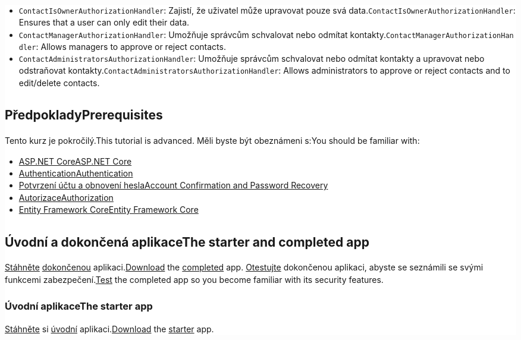 * <span data-ttu-id="34a4b-338">`ContactIsOwnerAuthorizationHandler`: Zajistí, že uživatel může upravovat pouze svá data.</span><span class="sxs-lookup"><span data-stu-id="34a4b-338">`ContactIsOwnerAuthorizationHandler`: Ensures that a user can only edit their data.</span></span>
* <span data-ttu-id="34a4b-339">`ContactManagerAuthorizationHandler`: Umožňuje správcům schvalovat nebo odmítat kontakty.</span><span class="sxs-lookup"><span data-stu-id="34a4b-339">`ContactManagerAuthorizationHandler`: Allows managers to approve or reject contacts.</span></span>
* <span data-ttu-id="34a4b-340">`ContactAdministratorsAuthorizationHandler`: Umožňuje správcům schvalovat nebo odmítat kontakty a upravovat nebo odstraňovat kontakty.</span><span class="sxs-lookup"><span data-stu-id="34a4b-340">`ContactAdministratorsAuthorizationHandler`: Allows administrators to approve or reject contacts and to edit/delete contacts.</span></span>

## <a name="prerequisites"></a><span data-ttu-id="34a4b-341">Předpoklady</span><span class="sxs-lookup"><span data-stu-id="34a4b-341">Prerequisites</span></span>

<span data-ttu-id="34a4b-342">Tento kurz je pokročilý.</span><span class="sxs-lookup"><span data-stu-id="34a4b-342">This tutorial is advanced.</span></span> <span data-ttu-id="34a4b-343">Měli byste být obeznámeni s:</span><span class="sxs-lookup"><span data-stu-id="34a4b-343">You should be familiar with:</span></span>

* [<span data-ttu-id="34a4b-344">ASP.NET Core</span><span class="sxs-lookup"><span data-stu-id="34a4b-344">ASP.NET Core</span></span>](xref:tutorials/first-mvc-app/start-mvc)
* [<span data-ttu-id="34a4b-345">Authentication</span><span class="sxs-lookup"><span data-stu-id="34a4b-345">Authentication</span></span>](xref:security/authentication/identity)
* [<span data-ttu-id="34a4b-346">Potvrzení účtu a obnovení hesla</span><span class="sxs-lookup"><span data-stu-id="34a4b-346">Account Confirmation and Password Recovery</span></span>](xref:security/authentication/accconfirm)
* [<span data-ttu-id="34a4b-347">Autorizace</span><span class="sxs-lookup"><span data-stu-id="34a4b-347">Authorization</span></span>](xref:security/authorization/introduction)
* [<span data-ttu-id="34a4b-348">Entity Framework Core</span><span class="sxs-lookup"><span data-stu-id="34a4b-348">Entity Framework Core</span></span>](xref:data/ef-mvc/intro)

## <a name="the-starter-and-completed-app"></a><span data-ttu-id="34a4b-349">Úvodní a dokončená aplikace</span><span class="sxs-lookup"><span data-stu-id="34a4b-349">The starter and completed app</span></span>

<span data-ttu-id="34a4b-350">[Stáhněte](xref:index#how-to-download-a-sample) [dokončenou](https://github.com/dotnet/AspNetCore.Docs/tree/master/aspnetcore/security/authorization/secure-data/samples) aplikaci.</span><span class="sxs-lookup"><span data-stu-id="34a4b-350">[Download](xref:index#how-to-download-a-sample) the [completed](https://github.com/dotnet/AspNetCore.Docs/tree/master/aspnetcore/security/authorization/secure-data/samples) app.</span></span> <span data-ttu-id="34a4b-351">[Otestujte](#test-the-completed-app) dokončenou aplikaci, abyste se seznámili se svými funkcemi zabezpečení.</span><span class="sxs-lookup"><span data-stu-id="34a4b-351">[Test](#test-the-completed-app) the completed app so you become familiar with its security features.</span></span>

### <a name="the-starter-app"></a><span data-ttu-id="34a4b-352">Úvodní aplikace</span><span class="sxs-lookup"><span data-stu-id="34a4b-352">The starter app</span></span>

<span data-ttu-id="34a4b-353">[Stáhněte](xref:index#how-to-download-a-sample) si [úvodní](https://github.com/dotnet/AspNetCore.Docs/tree/master/aspnetcore/security/authorization/secure-data/samples/) aplikaci.</span><span class="sxs-lookup"><span data-stu-id="34a4b-353">[Download](xref:index#how-to-download-a-sample) the [starter](https://github.com/dotnet/AspNetCore.Docs/tree/master/aspnetcore/security/authorization/secure-data/samples/) app.</span></span>
